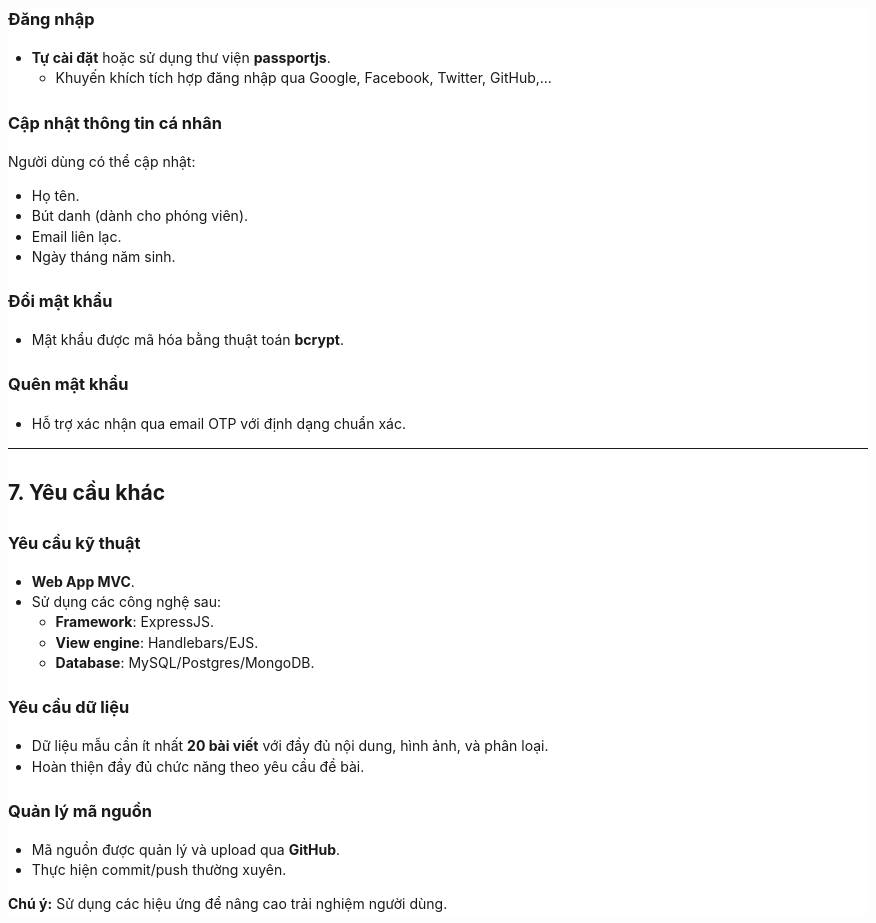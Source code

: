 ### **Đăng nhập**

- **Tự cài đặt** hoặc sử dụng thư viện **passportjs**.
  - Khuyến khích tích hợp đăng nhập qua Google, Facebook, Twitter, GitHub,...

### **Cập nhật thông tin cá nhân**

Người dùng có thể cập nhật:

- Họ tên.
- Bút danh (dành cho phóng viên).
- Email liên lạc.
- Ngày tháng năm sinh.

### **Đổi mật khẩu**

- Mật khẩu được mã hóa bằng thuật toán **bcrypt**.

### **Quên mật khẩu**

- Hỗ trợ xác nhận qua email OTP với định dạng chuẩn xác.

---

## 7. **Yêu cầu khác**

### **Yêu cầu kỹ thuật**

- **Web App MVC**.
- Sử dụng các công nghệ sau:
  - **Framework**: ExpressJS.
  - **View engine**: Handlebars/EJS.
  - **Database**: MySQL/Postgres/MongoDB.

### **Yêu cầu dữ liệu**

- Dữ liệu mẫu cần ít nhất **20 bài viết** với đầy đủ nội dung, hình ảnh, và phân loại.
- Hoàn thiện đầy đủ chức năng theo yêu cầu đề bài.

### **Quản lý mã nguồn**

- Mã nguồn được quản lý và upload qua **GitHub**.
- Thực hiện commit/push thường xuyên.

**Chú ý:** Sử dụng các hiệu ứng để nâng cao trải nghiệm người dùng.
